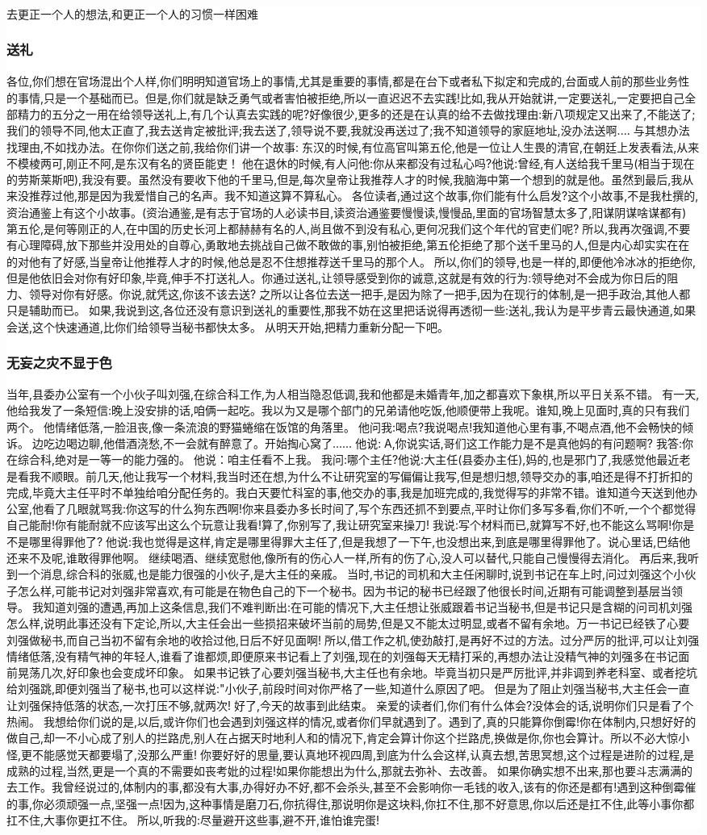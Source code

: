 


去更正一个人的想法,和更正一个人的习惯一样困难

### 送礼
各位,你们想在官场混出个人样,你们明明知道官场上的事情,尤其是重要的事情,都是在台下或者私下拟定和完成的,台面或人前的那些业务性的事情,只是一个基础而已。但是,你们就是缺乏勇气或者害怕被拒绝,所以一直迟迟不去实践!比如,我从开始就讲,一定要送礼,一定要把自己全部精力的五分之一用在给领导送礼上,有几个认真去实践的呢?好像很少,更多的还是在认真的给不去做找理由:新八项规定又出来了,不能送了;我们的领导不同,他太正直了,我去送肯定被批评;我去送了,领导说不要,我就没再送过了;我不知道领导的家庭地址,没办法送啊....
与其想办法找理由,不如找办法。在你你们送之前,我给你们讲一个故事:
东汉的时候,有位高官叫第五伦,他是一位让人生畏的清官,在朝廷上发表看法,从来不模棱两可,刚正不阿,是东汉有名的贤臣能吏！
他在退休的时候,有人问他:你从来都没有过私心吗?他说:曾经,有人送给我千里马(相当于现在的劳斯莱斯吧),我没有要。虽然没有要收下他的千里马,但是,每次皇帝让我推荐人才的时候,我脑海中第一个想到的就是他。虽然到最后,我从来没推荐过他,那是因为我爱惜自己的名声。我不知道这算不算私心。
各位读者,通过这个故事,你们能有什么启发?这个小故事,不是我杜撰的,资治通鉴上有这个小故事。(资治通鉴,是有志于官场的人必读书目,读资治通鉴要慢慢读,慢慢品,里面的官场智慧太多了,阳谋阴谋啥谋都有)
第五伦,是何等刚正的人,在中国的历史长河上都赫赫有名的人,尚且做不到没有私心,更何况我们这个年代的官吏们呢?
所以,我再次强调,不要有心理障碍,放下那些并没用处的自尊心,勇敢地去挑战自己做不敢做的事,别怕被拒绝,第五伦拒绝了那个送千里马的人,但是内心却实实在在的对他有了好感,当皇帝让他推荐人才的时候,他总是忍不住想推荐送千里马的那个人。
所以,你们的领导,也是一样的,即便他冷冰冰的拒绝你,但是他依旧会对你有好印象,毕竟,伸手不打送礼人。你通过送礼,让领导感受到你的诚意,这就是有效的行为:领导绝对不会成为你日后的阻力、领导对你有好感。你说,就凭这,你该不该去送?
之所以让各位去送一把手,是因为除了一把手,因为在现行的体制,是一把手政治,其他人都只是辅助而已。
如果,我说到这,各位还没有意识到送礼的重要性,那我不妨在这里把话说得再透彻一些:送礼,我认为是平步青云最快通道,如果会送,这个快速通道,比你们给领导当秘书都快太多。
从明天开始,把精力重新分配一下吧。


### 无妄之灾不显于色
当年,县委办公室有一个小伙子叫刘强,在综合科工作,为人相当隐忍低调,我和他都是未婚青年,加之都喜欢下象棋,所以平日关系不错。
有一天,他给我发了一条短信:晚上没安排的话,咱俩一起吃。我以为又是哪个部门的兄弟请他吃饭,他顺便带上我呢。谁知,晚上见面时,真的只有我们两个。
他情绪低落,一脸沮丧,像一条流浪的野猫蜷缩在饭馆的角落里。
他问我:喝点?我说喝点!我知道他心里有事,不喝点酒,他不会畅快的倾诉。
边吃边喝边聊,他借酒浇愁,不一会就有醉意了。开始掏心窝了……
他说: A,你说实话,哥们这工作能力是不是真他妈的有问题啊?
我答:你在综合科,绝对是一等一的能力强的。
他说：咱主任看不上我。
我问:哪个主任?他说:大主任(县委办主任),妈的,也是邪门了,我感觉他最近老是看我不顺眼。前几天,他让我写一个材料,我当时还在想,为什么不让研究室的写偏偏让我写,但是想归想,领导交办的事,咱还是得不打折扣的完成,毕竟大主任平时不单独给咱分配任务的。我白天要忙科室的事,他交办的事,我是加班完成的,我觉得写的非常不错。谁知道今天送到他办公室,他看了几眼就骂我:你这写的什么狗东西啊!你来县委办多长时间了,写个东西还抓不到要点,平时让你们多写多看,你们不听,一个个都觉得自己能耐!你有能耐就不应该写出这么个玩意让我看!算了,你别写了,我让研究室来操刀!
我说:写个材料而已,就算写不好,也不能这么骂啊!你是不是哪里得罪他了?
他说:我也觉得是这样,肯定是哪里得罪大主任了,但是我想了一下午,也没想出来,到底是哪里得罪他了。说心里话,巴结他还来不及呢,谁敢得罪他啊。
继续喝酒、继续宽慰他,像所有的伤心人一样,所有的伤了心,没人可以替代,只能自己慢慢得去消化。
再后来,我听到一个消息,综合科的张威,也是能力很强的小伙子,是大主任的亲戚。
当时,书记的司机和大主任闲聊时,说到书记在车上时,问过刘强这个小伙子怎么样,可能书记对刘强非常喜欢,有可能是在物色自己的下一个秘书。因为书记的秘书已经跟了他很长时间,近期有可能调整到基层当领导。
我知道刘强的遭遇,再加上这条信息,我们不难判断出:在可能的情况下,大主任想让张威跟着书记当秘书,但是书记只是含糊的问司机刘强怎么样,说明此事还没有下定论,所以,大主任会出一些损招来破坏当前的局势,但是又不能太过明显,或者不留有余地。万一书记已经铁了心要刘强做秘书,而自己当初不留有余地的收拾过他,日后不好见面啊!
所以,借工作之机,使劲敲打,是再好不过的方法。过分严厉的批评,可以让刘强情绪低落,没有精气神的年轻人,谁看了谁都烦,即便原来书记看上了刘强,现在的刘强每天无精打采的,再想办法让没精气神的刘强多在书记面前晃荡几次,好印象也会变成坏印象。
如果书记铁了心要刘强当秘书,大主任也有余地。毕竟当初只是严厉批评,并非调到养老科室、或者挖坑给刘强跳,即便刘强当了秘书,也可以这样说:"小伙子,前段时间对你严格了一些,知道什么原因了吧。
但是为了阻止刘强当秘书,大主任会一直让刘强保持低落的状态,一次打压不够,就两次!
好了,今天的故事到此结束。
亲爱的读者们,你们有什么体会?没体会的话,说明你们只是看了个热闹。
我想给你们说的是,以后,或许你们也会遇到刘强这样的情况,或者你们早就遇到了。遇到了,真的只能算你倒霉!你在体制内,只想好好的做自己,却一不小心成了别人的拦路虎,别人在占据天时地利人和的情况下,肯定会算计你这个拦路虎,换做是你,你也会算计。所以不必大惊小怪,更不能感觉天都要塌了,没那么严重!
你要好好的思量,要认真地环视四周,到底为什么会这样,认真去想,苦思冥想,这个过程是进阶的过程,是成熟的过程,当然,更是一个真的不需要如丧考妣的过程!如果你能想出为什么,那就去弥补、去改善。
如果你确实想不出来,那也要斗志满满的去工作。我曾经说过的,体制内的事,都没有大事,办得好办不好,都不会杀头,甚至不会影响你一毛钱的收入,该有的你还是都有!遇到这种倒霉催的事,你必须顽强一点,坚强一点!因为,这种事情是磨刀石,你抗得住,那说明你是这块料,你扛不住,那不好意思,你以后还是扛不住,此等小事你都扛不住,大事你更扛不住。
所以,听我的:尽量避开这些事,避不开,谁怕谁完蛋!
